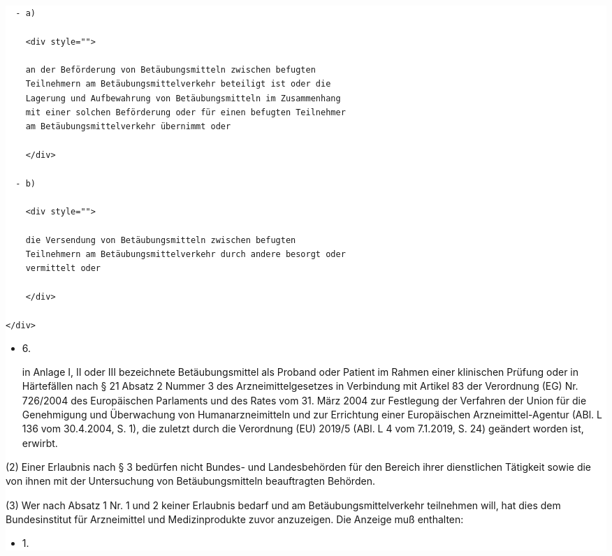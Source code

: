       - a)
        
        <div style="">
        
        an der Beförderung von Betäubungsmitteln zwischen befugten
        Teilnehmern am Betäubungsmittelverkehr beteiligt ist oder die
        Lagerung und Aufbewahrung von Betäubungsmitteln im Zusammenhang
        mit einer solchen Beförderung oder für einen befugten Teilnehmer
        am Betäubungsmittelverkehr übernimmt oder
        
        </div>
    
      - b)
        
        <div style="">
        
        die Versendung von Betäubungsmitteln zwischen befugten
        Teilnehmern am Betäubungsmittelverkehr durch andere besorgt oder
        vermittelt oder
        
        </div>
    
    </div>

  - 6\.
    
    <div style="">
    
    in Anlage I, II oder III bezeichnete Betäubungsmittel als Proband
    oder Patient im Rahmen einer klinischen Prüfung oder in Härtefällen
    nach § 21 Absatz 2 Nummer 3 des Arzneimittelgesetzes in Verbindung
    mit Artikel 83 der Verordnung (EG) Nr. 726/2004 des Europäischen
    Parlaments und des Rates vom 31. März 2004 zur Festlegung der
    Verfahren der Union für die Genehmigung und Überwachung von
    Humanarzneimitteln und zur Errichtung einer Europäischen
    Arzneimittel-Agentur (ABl. L 136 vom 30.4.2004, S. 1), die zuletzt
    durch die Verordnung (EU) 2019/5 (ABl. L 4 vom 7.1.2019, S. 24)
    geändert worden ist, erwirbt.
    
    </div>

</div>

<div class="jurAbsatz">

(2) Einer Erlaubnis nach § 3 bedürfen nicht Bundes- und Landesbehörden
für den Bereich ihrer dienstlichen Tätigkeit sowie die von ihnen mit
der Untersuchung von Betäubungsmitteln beauftragten Behörden.

</div>

<div class="jurAbsatz">

(3) Wer nach Absatz 1 Nr. 1 und 2 keiner Erlaubnis bedarf und am
Betäubungsmittelverkehr teilnehmen will, hat dies dem Bundesinstitut
für Arzneimittel und Medizinprodukte zuvor anzuzeigen. Die Anzeige muß
enthalten:

  - 1\.
    